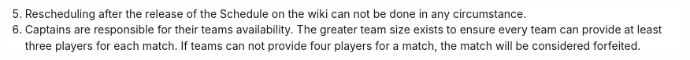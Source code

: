 5.  Rescheduling after the release of the Schedule on the wiki can not be done in any circumstance.
6.  Captains are responsible for their teams availability. The greater team size exists to ensure every team can provide at least three players for each match. If teams can not provide four players for a match, the match will be considered forfeited.

[flag_AR]: /wiki/shared/flag/AR.gif
[flag_AU]: /wiki/shared/flag/AU.gif
[flag_BR]: /wiki/shared/flag/BR.gif
[flag_CA]: /wiki/shared/flag/CA.gif
[flag_CN]: /wiki/shared/flag/CN.gif
[flag_DE]: /wiki/shared/flag/DE.gif
[flag_ES]: /wiki/shared/flag/ES.gif
[flag_FR]: /wiki/shared/flag/FR.gif
[flag_GB]: /wiki/shared/flag/GB.gif
[flag_ID]: /wiki/shared/flag/ID.gif
[flag_IT]: /wiki/shared/flag/IT.gif
[flag_JP]: /wiki/shared/flag/JP.gif
[flag_KR]: /wiki/shared/flag/KR.gif
[flag_MY]: /wiki/shared/flag/MY.gif
[flag_NO]: /wiki/shared/flag/NO.gif
[flag_NZ]: /wiki/shared/flag/NZ.gif
[flag_PH]: /wiki/shared/flag/PH.gif
[flag_PL]: /wiki/shared/flag/PL.gif
[flag_RU]: /wiki/shared/flag/RU.gif
[flag_SE]: /wiki/shared/flag/SE.gif
[flag_SG]: /wiki/shared/flag/SG.gif
[flag_TW]: /wiki/shared/flag/TW.gif
[flag_US]: /wiki/shared/flag/US.gif
